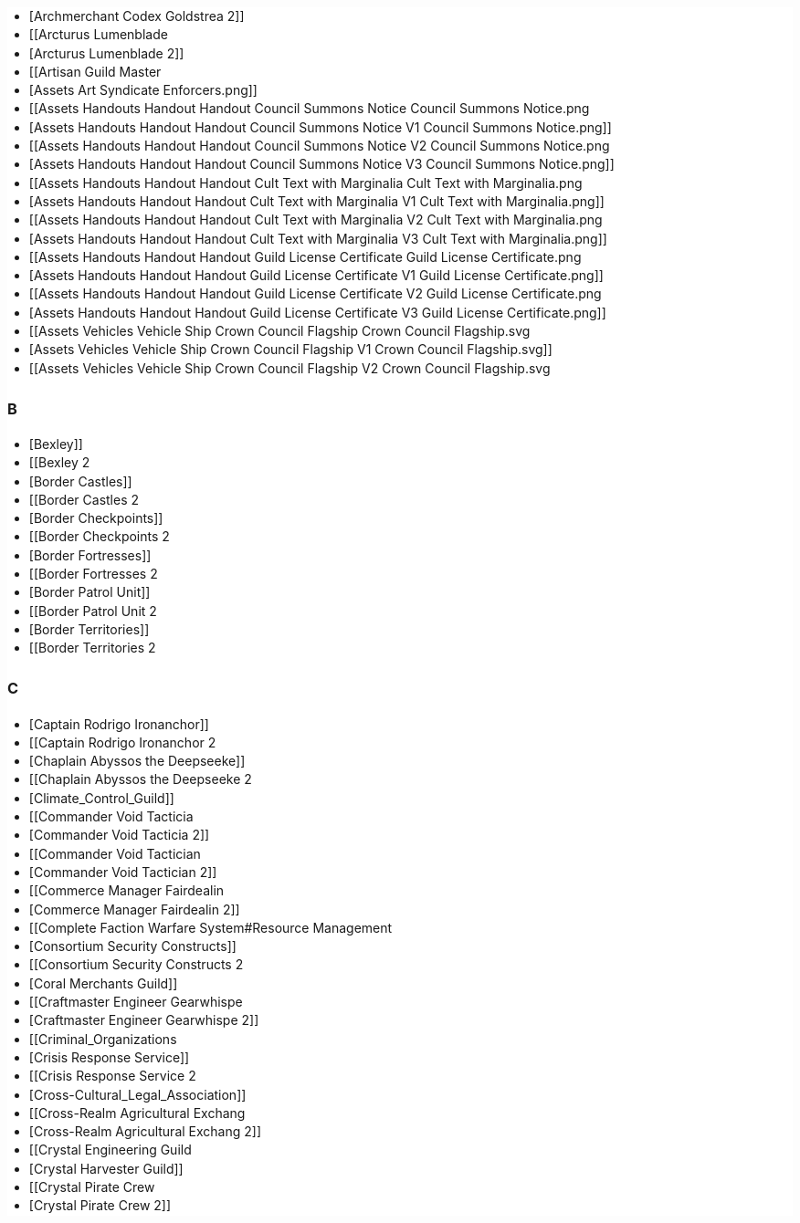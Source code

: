 - [Archmerchant Codex Goldstrea 2]]
- [[Arcturus Lumenblade
- [Arcturus Lumenblade 2]]
- [[Artisan Guild Master
- [Assets Art Syndicate Enforcers.png]]
- [[Assets Handouts Handout Handout Council Summons Notice Council Summons Notice.png
- [Assets Handouts Handout Handout Council Summons Notice V1 Council Summons Notice.png]]
- [[Assets Handouts Handout Handout Council Summons Notice V2 Council Summons Notice.png
- [Assets Handouts Handout Handout Council Summons Notice V3 Council Summons Notice.png]]
- [[Assets Handouts Handout Handout Cult Text with Marginalia Cult Text with Marginalia.png
- [Assets Handouts Handout Handout Cult Text with Marginalia V1 Cult Text with Marginalia.png]]
- [[Assets Handouts Handout Handout Cult Text with Marginalia V2 Cult Text with Marginalia.png
- [Assets Handouts Handout Handout Cult Text with Marginalia V3 Cult Text with Marginalia.png]]
- [[Assets Handouts Handout Handout Guild License Certificate Guild License Certificate.png
- [Assets Handouts Handout Handout Guild License Certificate V1 Guild License Certificate.png]]
- [[Assets Handouts Handout Handout Guild License Certificate V2 Guild License Certificate.png
- [Assets Handouts Handout Handout Guild License Certificate V3 Guild License Certificate.png]]
- [[Assets Vehicles Vehicle Ship Crown Council Flagship Crown Council Flagship.svg
- [Assets Vehicles Vehicle Ship Crown Council Flagship V1 Crown Council Flagship.svg]]
- [[Assets Vehicles Vehicle Ship Crown Council Flagship V2 Crown Council Flagship.svg

### B
- [Bexley]]
- [[Bexley 2
- [Border Castles]]
- [[Border Castles 2
- [Border Checkpoints]]
- [[Border Checkpoints 2
- [Border Fortresses]]
- [[Border Fortresses 2
- [Border Patrol Unit]]
- [[Border Patrol Unit 2
- [Border Territories]]
- [[Border Territories 2

### C
- [Captain Rodrigo Ironanchor]]
- [[Captain Rodrigo Ironanchor 2
- [Chaplain Abyssos the Deepseeke]]
- [[Chaplain Abyssos the Deepseeke 2
- [Climate_Control_Guild]]
- [[Commander Void Tacticia
- [Commander Void Tacticia 2]]
- [[Commander Void Tactician
- [Commander Void Tactician 2]]
- [[Commerce Manager Fairdealin
- [Commerce Manager Fairdealin 2]]
- [[Complete Faction Warfare System#Resource Management
- [Consortium Security Constructs]]
- [[Consortium Security Constructs 2
- [Coral Merchants Guild]]
- [[Craftmaster Engineer Gearwhispe
- [Craftmaster Engineer Gearwhispe 2]]
- [[Criminal_Organizations
- [Crisis Response Service]]
- [[Crisis Response Service 2
- [Cross-Cultural_Legal_Association]]
- [[Cross-Realm Agricultural Exchang
- [Cross-Realm Agricultural Exchang 2]]
- [[Crystal Engineering Guild
- [Crystal Harvester Guild]]
- [[Crystal Pirate Crew
- [Crystal Pirate Crew 2]]